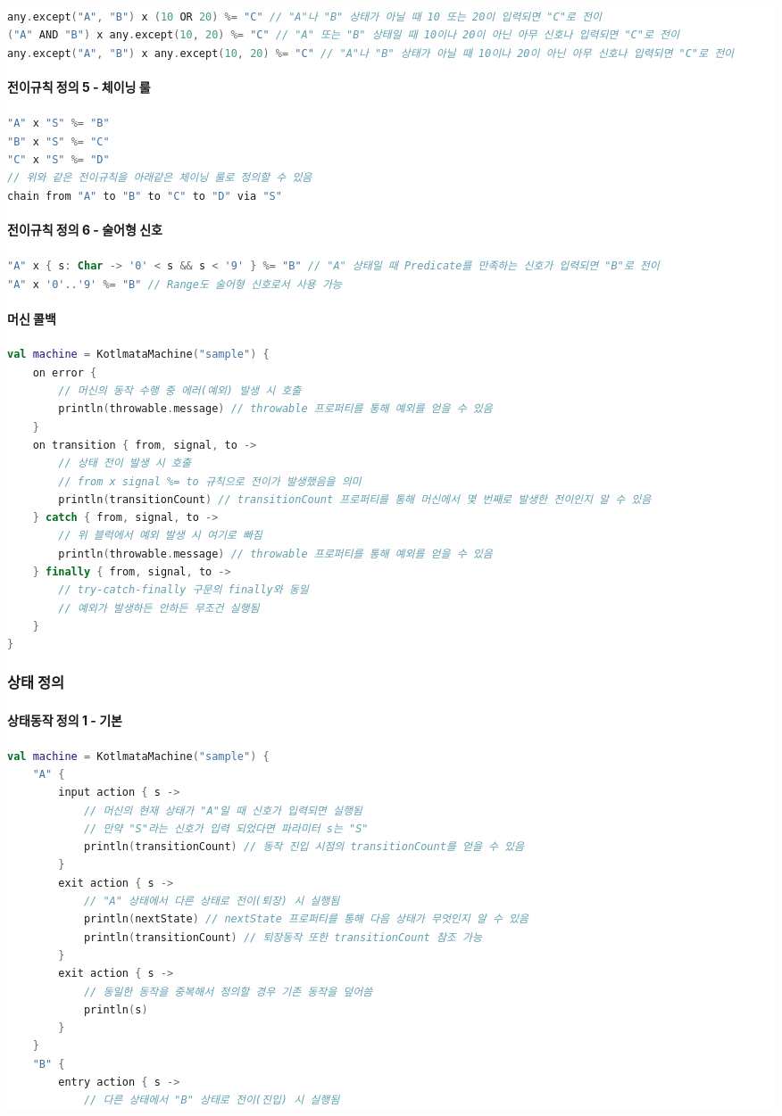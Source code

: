 ```kotlin
any.except("A", "B") x (10 OR 20) %= "C" // "A"나 "B" 상태가 아닐 때 10 또는 20이 입력되면 "C"로 전이
("A" AND "B") x any.except(10, 20) %= "C" // "A" 또는 "B" 상태일 때 10이나 20이 아닌 아무 신호나 입력되면 "C"로 전이
any.except("A", "B") x any.except(10, 20) %= "C" // "A"나 "B" 상태가 아닐 때 10이나 20이 아닌 아무 신호나 입력되면 "C"로 전이
```
#### 전이규칙 정의 5 - 체이닝 룰
```kotlin
"A" x "S" %= "B"
"B" x "S" %= "C"
"C" x "S" %= "D"
// 위와 같은 전이규칙을 아래같은 체이닝 룰로 정의할 수 있음
chain from "A" to "B" to "C" to "D" via "S"
```
#### 전이규칙 정의 6 - 술어형 신호
```kotlin
"A" x { s: Char -> '0' < s && s < '9' } %= "B" // "A" 상태일 때 Predicate를 만족하는 신호가 입력되면 "B"로 전이
"A" x '0'..'9' %= "B" // Range도 술어형 신호로서 사용 가능
```
#### 머신 콜백
```kotlin
val machine = KotlmataMachine("sample") {
    on error {
        // 머신의 동작 수행 중 에러(예외) 발생 시 호출
        println(throwable.message) // throwable 프로퍼티를 통해 예외를 얻을 수 있음
    }
    on transition { from, signal, to ->
        // 상태 전이 발생 시 호출
        // from x signal %= to 규칙으로 전이가 발생했음을 의미
        println(transitionCount) // transitionCount 프로퍼티를 통해 머신에서 몇 번째로 발생한 전이인지 알 수 있음
    } catch { from, signal, to ->
        // 위 블럭에서 예외 발생 시 여기로 빠짐
        println(throwable.message) // throwable 프로퍼티를 통해 예외를 얻을 수 있음
    } finally { from, signal, to ->
        // try-catch-finally 구문의 finally와 동일
        // 예외가 발생하든 안하든 무조건 실행됨
    }
}
```

### 상태 정의

#### 상태동작 정의 1 - 기본
```kotlin
val machine = KotlmataMachine("sample") {
    "A" {
        input action { s ->
            // 머신의 현재 상태가 "A"일 때 신호가 입력되면 실행됨
            // 만약 "S"라는 신호가 입력 되었다면 파라미터 s는 "S"
            println(transitionCount) // 동작 진입 시점의 transitionCount를 얻을 수 있음
        }
        exit action { s ->
            // "A" 상태에서 다른 상태로 전이(퇴장) 시 실행됨
            println(nextState) // nextState 프로퍼티를 통해 다음 상태가 무엇인지 알 수 있음
            println(transitionCount) // 퇴장동작 또한 transitionCount 참조 가능
        }
        exit action { s ->
            // 동일한 동작을 중복해서 정의할 경우 기존 동작을 덮어씀
            println(s)
        }
    }
    "B" {
        entry action { s ->
            // 다른 상태에서 "B" 상태로 전이(진입) 시 실행됨
```